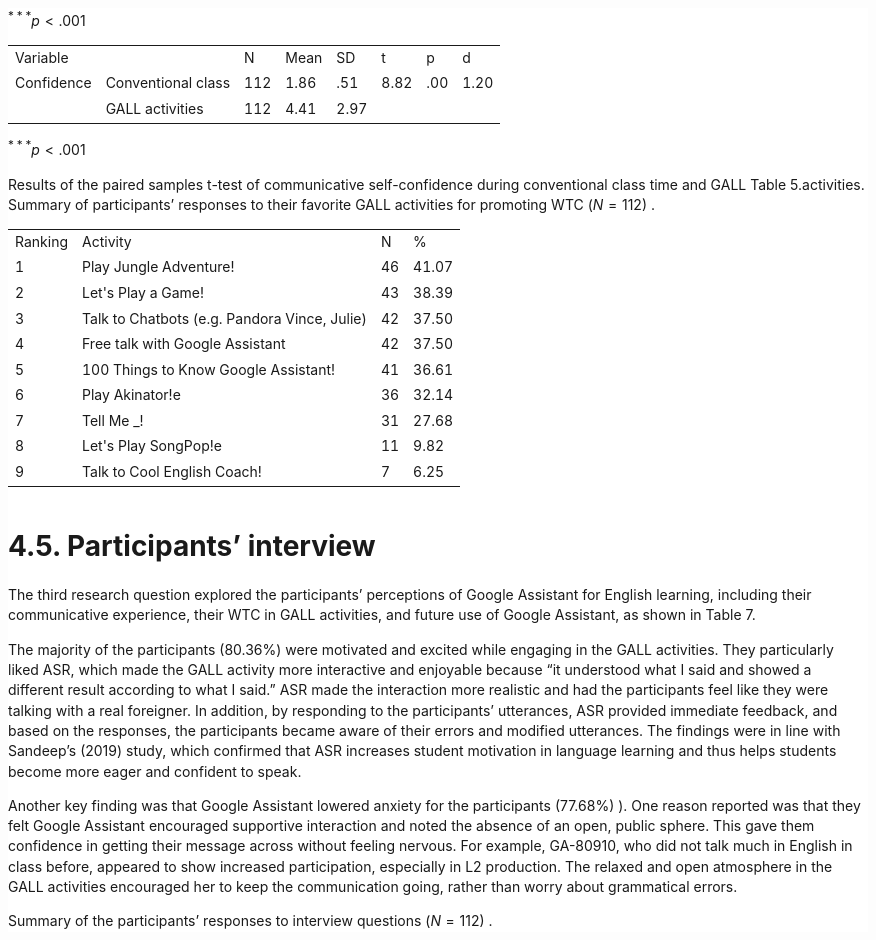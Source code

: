 $^ { \ast \ast \ast } p < . 0 0 1$

<html><body><table><tr><td>Variable</td><td></td><td>N</td><td>Mean</td><td>SD</td><td>t</td><td>p</td><td>d</td></tr><tr><td rowspan="2">Confidence</td><td>Conventional class</td><td>112</td><td>1.86</td><td>.51</td><td rowspan="2">8.82</td><td rowspan="2">.00</td><td rowspan="2">1.20</td></tr><tr><td>GALL activities</td><td>112</td><td>4.41</td><td>2.97</td></tr></table></body></html>

$^ { \ast \ast \ast } p < . 0 0 1$

Results of the paired samples t-test of communicative self-confidence during conventional class time and GALL Table 5.activities.   
Summary of participants’ responses to their favorite GALL activities for promoting WTC $( N = 1 1 2 )$ .   

<html><body><table><tr><td>Ranking</td><td>Activity</td><td>N</td><td>%</td></tr><tr><td>1</td><td>Play Jungle Adventure!</td><td>46</td><td>41.07</td></tr><tr><td>2</td><td>Let&#x27;s Play a Game!</td><td>43</td><td>38.39</td></tr><tr><td>3</td><td>Talk to Chatbots (e.g. Pandora Vince, Julie)</td><td>42</td><td>37.50</td></tr><tr><td>4</td><td>Free talk with Google Assistant</td><td>42</td><td>37.50</td></tr><tr><td>5</td><td>100 Things to Know Google Assistant!</td><td>41</td><td>36.61</td></tr><tr><td>6</td><td>Play Akinator!e</td><td>36</td><td>32.14</td></tr><tr><td>7</td><td>Tell Me _!</td><td>31</td><td>27.68</td></tr><tr><td>8</td><td>Let&#x27;s Play SongPop!e</td><td>11</td><td>9.82</td></tr><tr><td>9</td><td>Talk to Cool English Coach!</td><td>7</td><td>6.25</td></tr></table></body></html>

# 4.5. Participants’ interview

The third research question explored the participants’ perceptions of Google Assistant for English learning, including their communicative experience, their WTC in GALL activities, and future use of Google Assistant, as shown in Table 7.

The majority of the participants $( 8 0 . 3 6 \% )$ were motivated and excited while engaging in the GALL activities. They particularly liked ASR, which made the GALL activity more interactive and enjoyable because “it understood what I said and showed a different result according to what I said.” ASR made the interaction more realistic and had the participants feel like they were talking with a real foreigner. In addition, by responding to the participants’ utterances, ASR provided immediate feedback, and based on the responses, the participants became aware of their errors and modified utterances. The findings were in line with Sandeep’s (2019) study, which confirmed that ASR increases student motivation in language learning and thus helps students become more eager and confident to speak.

Another key finding was that Google Assistant lowered anxiety for the participants $( 7 7 . 6 8 \% )$ ). One reason reported was that they felt Google Assistant encouraged supportive interaction and noted the absence of an open, public sphere. This gave them confidence in getting their message across without feeling nervous. For example, GA-80910, who did not talk much in English in class before, appeared to show increased participation, especially in L2 production. The relaxed and open atmosphere in the GALL activities encouraged her to keep the communication going, rather than worry about grammatical errors.

Summary of the participants’ responses to interview questions $( N = 1 1 2 )$ .   
